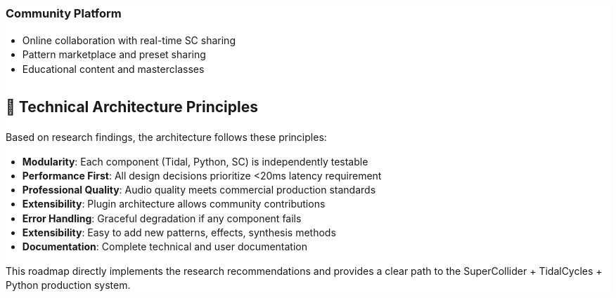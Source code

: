 ### Community Platform
- Online collaboration with real-time SC sharing
- Pattern marketplace and preset sharing
- Educational content and masterclasses

## 🔧 Technical Architecture Principles

Based on research findings, the architecture follows these principles:

- **Modularity**: Each component (Tidal, Python, SC) is independently testable
- **Performance First**: All design decisions prioritize <20ms latency requirement
- **Professional Quality**: Audio quality meets commercial production standards
- **Extensibility**: Plugin architecture allows community contributions
- **Error Handling**: Graceful degradation if any component fails
- **Extensibility**: Easy to add new patterns, effects, synthesis methods
- **Documentation**: Complete technical and user documentation

This roadmap directly implements the research recommendations and provides a clear path to the SuperCollider + TidalCycles + Python production system.